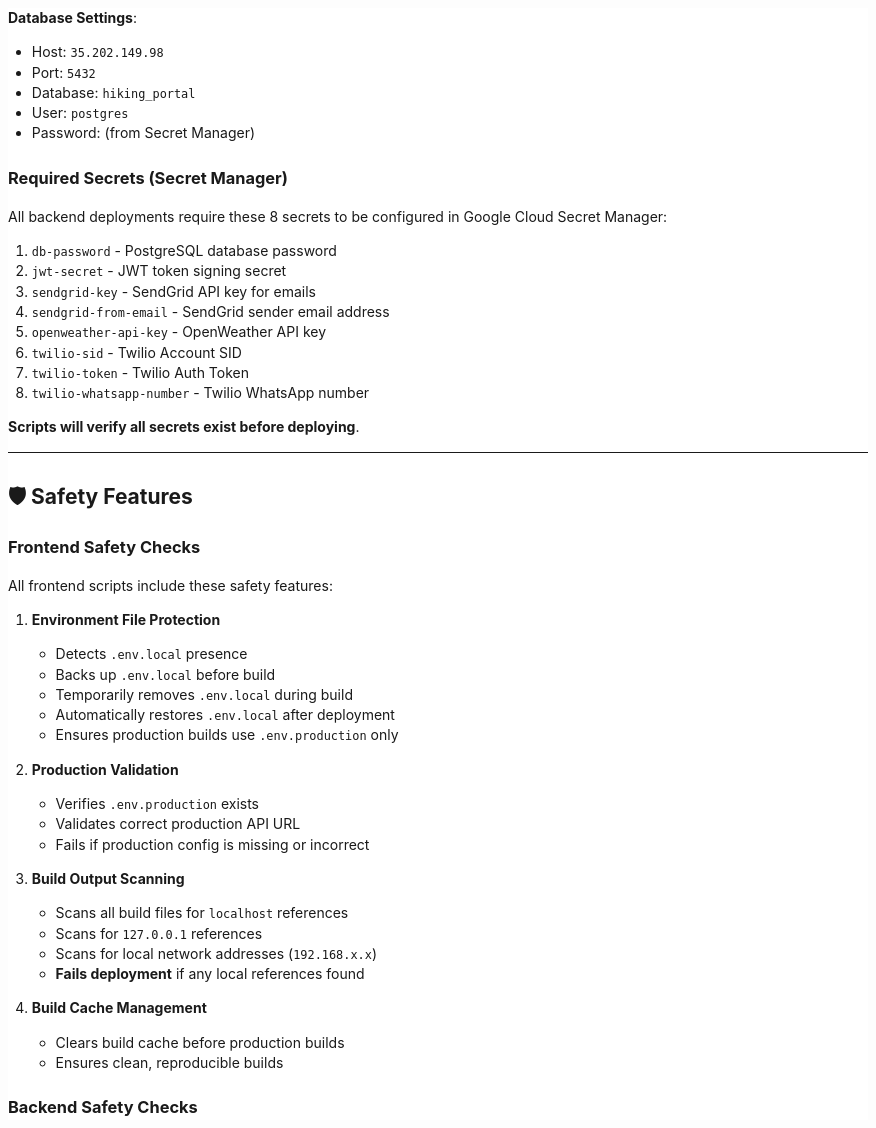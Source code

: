 **Database Settings**:
- Host: `35.202.149.98`
- Port: `5432`
- Database: `hiking_portal`
- User: `postgres`
- Password: (from Secret Manager)

### Required Secrets (Secret Manager)

All backend deployments require these 8 secrets to be configured in Google Cloud Secret Manager:

1. `db-password` - PostgreSQL database password
2. `jwt-secret` - JWT token signing secret
3. `sendgrid-key` - SendGrid API key for emails
4. `sendgrid-from-email` - SendGrid sender email address
5. `openweather-api-key` - OpenWeather API key
6. `twilio-sid` - Twilio Account SID
7. `twilio-token` - Twilio Auth Token
8. `twilio-whatsapp-number` - Twilio WhatsApp number

**Scripts will verify all secrets exist before deploying**.

---

## 🛡️ Safety Features

### Frontend Safety Checks

All frontend scripts include these safety features:

1. **Environment File Protection**
   - Detects `.env.local` presence
   - Backs up `.env.local` before build
   - Temporarily removes `.env.local` during build
   - Automatically restores `.env.local` after deployment
   - Ensures production builds use `.env.production` only

2. **Production Validation**
   - Verifies `.env.production` exists
   - Validates correct production API URL
   - Fails if production config is missing or incorrect

3. **Build Output Scanning**
   - Scans all build files for `localhost` references
   - Scans for `127.0.0.1` references
   - Scans for local network addresses (`192.168.x.x`)
   - **Fails deployment** if any local references found

4. **Build Cache Management**
   - Clears build cache before production builds
   - Ensures clean, reproducible builds

### Backend Safety Checks
